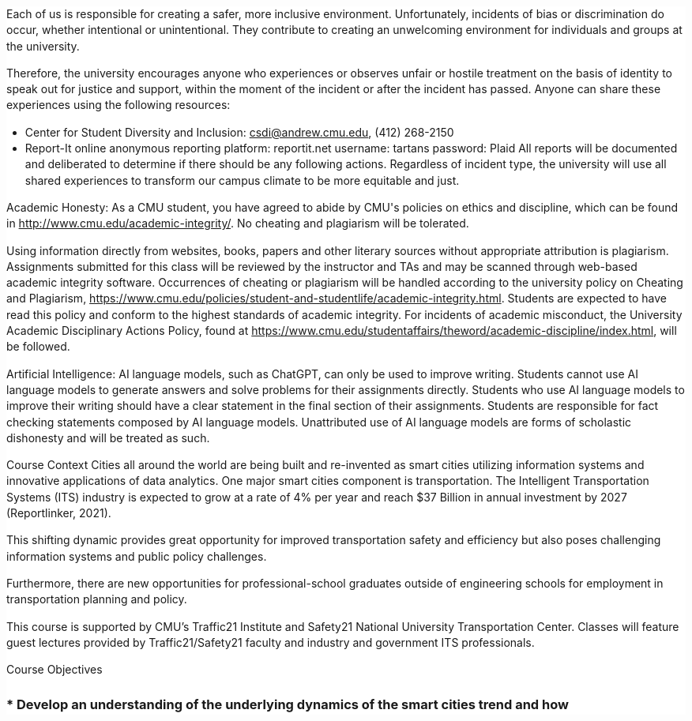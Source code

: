 Each of us is responsible for creating a safer, more inclusive environment. Unfortunately,
incidents of bias or discrimination do occur, whether intentional or unintentional. They
contribute to creating an unwelcoming environment for individuals and groups at the university.

Therefore, the university encourages anyone who experiences or observes unfair or hostile
treatment on the basis of identity to speak out for justice and support, within the moment of the
incident or after the incident has passed. Anyone can share these experiences using the following
resources:
*  Center for Student Diversity and Inclusion: csdi@andrew.cmu.edu, (412) 268-2150
*  Report-It online anonymous reporting platform: reportit.net username: tartans password:
Plaid
All reports will be documented and deliberated to determine if there should be any following
actions. Regardless of incident type, the university will use all shared experiences to transform
our campus climate to be more equitable and just.

Academic Honesty: As a CMU student, you have agreed to abide by CMU's policies on ethics
and discipline, which can be found in http://www.cmu.edu/academic-integrity/. No cheating and
plagiarism will be tolerated.

Using information directly from websites, books, papers and other literary sources
without appropriate attribution is plagiarism. Assignments submitted for this class will be
reviewed by the instructor and TAs and may be scanned through web-based academic integrity
software. Occurrences of cheating or plagiarism will be handled according to the university
policy on Cheating and Plagiarism, https://www.cmu.edu/policies/student-and-studentlife/academic-integrity.html. Students are expected to have read this policy and conform to the
highest standards of academic integrity. For incidents of academic misconduct, the University
Academic Disciplinary Actions Policy, found at https://www.cmu.edu/studentaffairs/theword/academic-discipline/index.html, will be followed.

Artificial Intelligence: AI language models, such as ChatGPT, can only be used to improve
writing. Students cannot use AI language models to generate answers and solve problems for
their assignments directly. Students who use AI language models to improve their writing should
have a clear statement in the final section of their assignments. Students are responsible for fact
checking statements composed by AI language models. Unattributed use of AI language models
are forms of scholastic dishonesty and will be treated as such.

Course Context
Cities all around the world are being built and re-invented as smart cities utilizing information
systems and innovative applications of data analytics. One major smart cities component is
transportation. The Intelligent Transportation Systems (ITS) industry is expected to grow at a
rate of 4% per year and reach $37 Billion in annual investment by 2027 (Reportlinker, 2021).

This shifting dynamic provides great opportunity for improved transportation safety and
efficiency but also poses challenging information systems and public policy challenges.

Furthermore, there are new opportunities for professional-school graduates outside of
engineering schools for employment in transportation planning and policy.

This course is supported by CMU’s Traffic21 Institute and Safety21 National University
Transportation Center. Classes will feature guest lectures provided by Traffic21/Safety21 faculty
and industry and government ITS professionals.

Course Objectives
### *  Develop an understanding of the underlying dynamics of the smart cities trend and how
